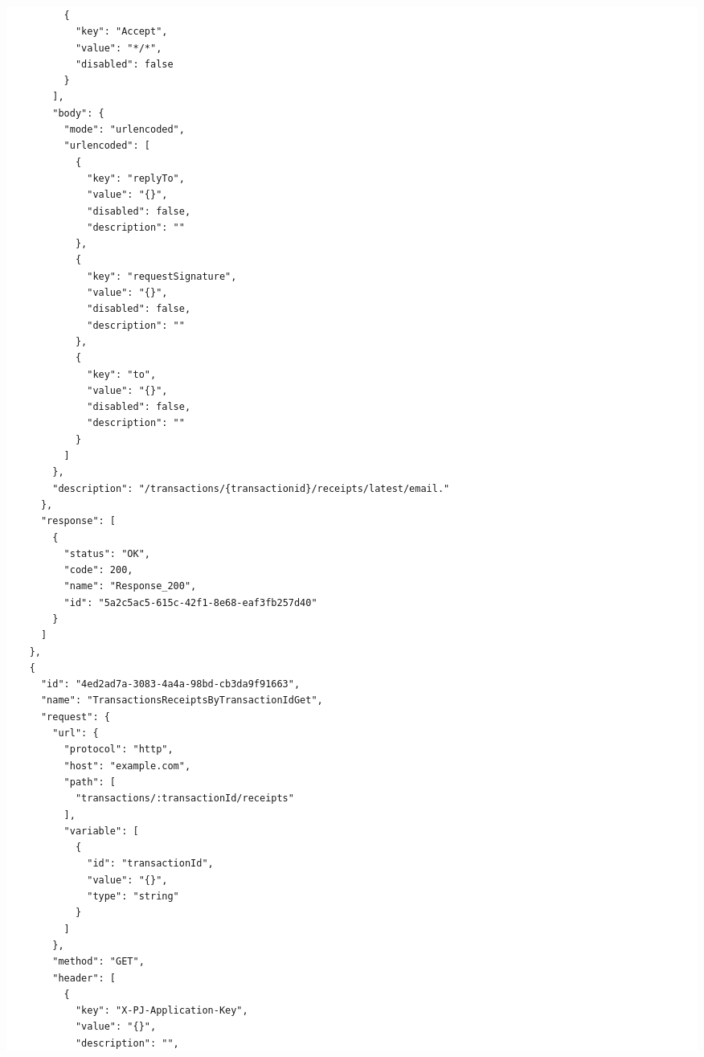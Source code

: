               {
                "key": "Accept",
                "value": "*/*",
                "disabled": false
              }
            ],
            "body": {
              "mode": "urlencoded",
              "urlencoded": [
                {
                  "key": "replyTo",
                  "value": "{}",
                  "disabled": false,
                  "description": ""
                },
                {
                  "key": "requestSignature",
                  "value": "{}",
                  "disabled": false,
                  "description": ""
                },
                {
                  "key": "to",
                  "value": "{}",
                  "disabled": false,
                  "description": ""
                }
              ]
            },
            "description": "/transactions/{transactionid}/receipts/latest/email."
          },
          "response": [
            {
              "status": "OK",
              "code": 200,
              "name": "Response_200",
              "id": "5a2c5ac5-615c-42f1-8e68-eaf3fb257d40"
            }
          ]
        },
        {
          "id": "4ed2ad7a-3083-4a4a-98bd-cb3da9f91663",
          "name": "TransactionsReceiptsByTransactionIdGet",
          "request": {
            "url": {
              "protocol": "http",
              "host": "example.com",
              "path": [
                "transactions/:transactionId/receipts"
              ],
              "variable": [
                {
                  "id": "transactionId",
                  "value": "{}",
                  "type": "string"
                }
              ]
            },
            "method": "GET",
            "header": [
              {
                "key": "X-PJ-Application-Key",
                "value": "{}",
                "description": "",